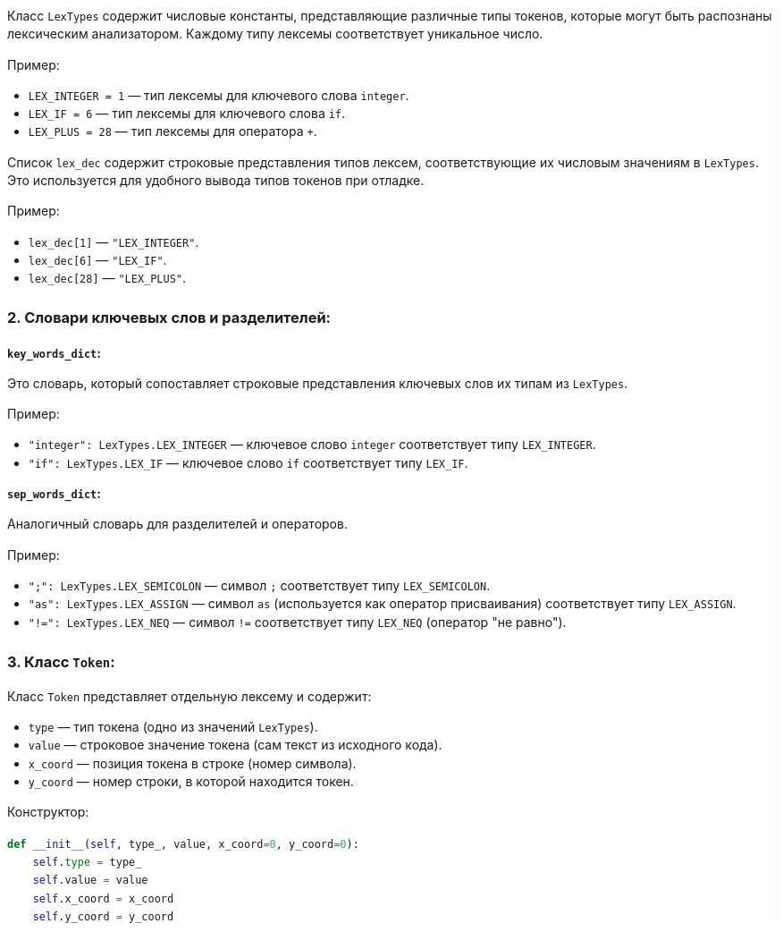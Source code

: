 Класс `LexTypes` содержит числовые константы, представляющие различные типы токенов, которые могут быть распознаны лексическим анализатором. Каждому типу лексемы соответствует уникальное число.

Пример:

- `LEX_INTEGER = 1` — тип лексемы для ключевого слова `integer`.
- `LEX_IF = 6` — тип лексемы для ключевого слова `if`.
- `LEX_PLUS = 28` — тип лексемы для оператора `+`.

Список `lex_dec` содержит строковые представления типов лексем, соответствующие их числовым значениям в `LexTypes`. Это используется для удобного вывода типов токенов при отладке.

Пример:

- `lex_dec[1]` — `"LEX_INTEGER"`.
- `lex_dec[6]` — `"LEX_IF"`.
- `lex_dec[28]` — `"LEX_PLUS"`.

### 2. Словари ключевых слов и разделителей:

**`key_words_dict`:**

Это словарь, который сопоставляет строковые представления ключевых слов их типам из `LexTypes`.

Пример:

- `"integer": LexTypes.LEX_INTEGER` — ключевое слово `integer` соответствует типу `LEX_INTEGER`.
- `"if": LexTypes.LEX_IF` — ключевое слово `if` соответствует типу `LEX_IF`.

**`sep_words_dict`:**

Аналогичный словарь для разделителей и операторов.

Пример:

- `";": LexTypes.LEX_SEMICOLON` — символ `;` соответствует типу `LEX_SEMICOLON`.
- `"as": LexTypes.LEX_ASSIGN` — символ `as` (используется как оператор присваивания) соответствует типу `LEX_ASSIGN`.
- `"!=": LexTypes.LEX_NEQ` — символ `!=` соответствует типу `LEX_NEQ` (оператор "не равно").

### 3. Класс `Token`:

Класс `Token` представляет отдельную лексему и содержит:

- `type` — тип токена (одно из значений `LexTypes`).
- `value` — строковое значение токена (сам текст из исходного кода).
- `x_coord` — позиция токена в строке (номер символа).
- `y_coord` — номер строки, в которой находится токен.

Конструктор:

```python
def __init__(self, type_, value, x_coord=0, y_coord=0):
    self.type = type_
    self.value = value
    self.x_coord = x_coord
    self.y_coord = y_coord
```
